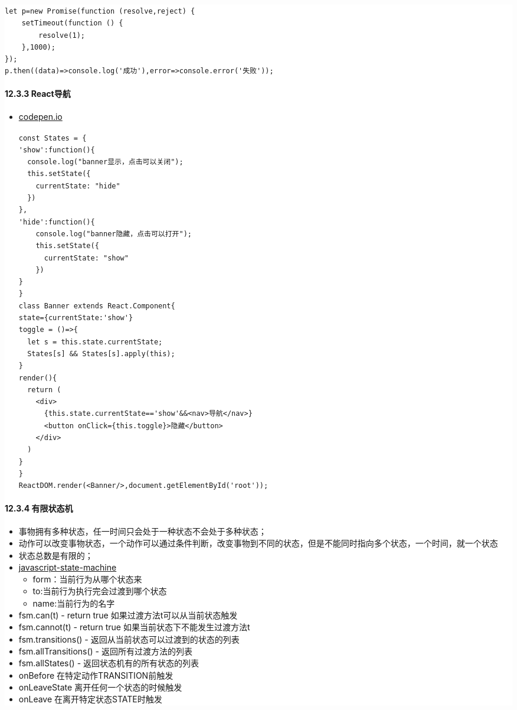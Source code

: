 ```
let p=new Promise(function (resolve,reject) {
    setTimeout(function () {
        resolve(1);
    },1000);
});
p.then((data)=>console.log('成功'),error=>console.error('失败'));

```

#### 12.3.3 React导航

-   [codepen.io](https://codepen.io/zhufengnodejs/pen/LXogOy)
    
    ```
    const States = {
    'show':function(){
      console.log("banner显示，点击可以关闭");
      this.setState({
        currentState: "hide"
      })
    },
    'hide':function(){
        console.log("banner隐藏，点击可以打开");
        this.setState({
          currentState: "show"
        })
    }
    }
    class Banner extends React.Component{
    state={currentState:'show'}
    toggle = ()=>{
      let s = this.state.currentState;
      States[s] && States[s].apply(this);
    }
    render(){
      return (
        <div>
          {this.state.currentState=='show'&&<nav>导航</nav>}
          <button onClick={this.toggle}>隐藏</button>
        </div>
      )
    }
    }
    ReactDOM.render(<Banner/>,document.getElementById('root'));
    
    ```
    

#### 12.3.4 有限状态机

-   事物拥有多种状态，任一时间只会处于一种状态不会处于多种状态；
-   动作可以改变事物状态，一个动作可以通过条件判断，改变事物到不同的状态，但是不能同时指向多个状态，一个时间，就一个状态
-   状态总数是有限的；
-   [javascript-state-machine](https://github.com/jakesgordon/javascript-state-machine)
    -   form：当前行为从哪个状态来
    -   to:当前行为执行完会过渡到哪个状态
    -   name:当前行为的名字
-   fsm.can(t) - return true 如果过渡方法t可以从当前状态触发
-   fsm.cannot(t) - return true 如果当前状态下不能发生过渡方法t
-   fsm.transitions() - 返回从当前状态可以过渡到的状态的列表
-   fsm.allTransitions() - 返回所有过渡方法的列表
-   fsm.allStates() - 返回状态机有的所有状态的列表
-   onBefore 在特定动作TRANSITION前触发
-   onLeaveState 离开任何一个状态的时候触发
-   onLeave 在离开特定状态STATE时触发
